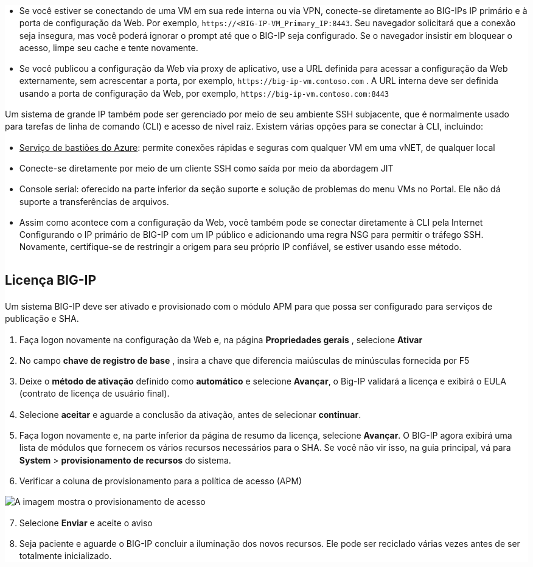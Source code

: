 - Se você estiver se conectando de uma VM em sua rede interna ou via VPN, conecte-se diretamente ao BIG-IPs IP primário e à porta de configuração da Web. Por exemplo, `https://<BIG-IP-VM_Primary_IP:8443`. Seu navegador solicitará que a conexão seja insegura, mas você poderá ignorar o prompt até que o BIG-IP seja configurado. Se o navegador insistir em bloquear o acesso, limpe seu cache e tente novamente.

- Se você publicou a configuração da Web via proxy de aplicativo, use a URL definida para acessar a configuração da Web externamente, sem acrescentar a porta, por exemplo, `https://big-ip-vm.contoso.com` . A URL interna deve ser definida usando a porta de configuração da Web, por exemplo, `https://big-ip-vm.contoso.com:8443` 

Um sistema de grande IP também pode ser gerenciado por meio de seu ambiente SSH subjacente, que é normalmente usado para tarefas de linha de comando (CLI) e acesso de nível raiz. Existem várias opções para se conectar à CLI, incluindo:

- [Serviço de bastiões do Azure](https://docs.microsoft.com/azure/bastion/bastion-overview): permite conexões rápidas e seguras com qualquer VM em uma vNET, de qualquer local

- Conecte-se diretamente por meio de um cliente SSH como saída por meio da abordagem JIT

- Console serial: oferecido na parte inferior da seção suporte e solução de problemas do menu VMs no Portal. Ele não dá suporte a transferências de arquivos.

- Assim como acontece com a configuração da Web, você também pode se conectar diretamente à CLI pela Internet Configurando o IP primário de BIG-IP com um IP público e adicionando uma regra NSG para permitir o tráfego SSH. Novamente, certifique-se de restringir a origem para seu próprio IP confiável, se estiver usando esse método.  

## <a name="big-ip-license"></a>Licença BIG-IP

Um sistema BIG-IP deve ser ativado e provisionado com o módulo APM para que possa ser configurado para serviços de publicação e SHA.

1. Faça logon novamente na configuração da Web e, na página **Propriedades gerais** , selecione **Ativar**

2. No campo **chave de registro de base** , insira a chave que diferencia maiúsculas de minúsculas fornecida por F5

3. Deixe o **método de ativação** definido como **automático** e selecione **Avançar**, o Big-IP validará a licença e exibirá o EULA (contrato de licença de usuário final).

4. Selecione **aceitar** e aguarde a conclusão da ativação, antes de selecionar **continuar**.

5. Faça logon novamente e, na parte inferior da página de resumo da licença, selecione **Avançar**. O BIG-IP agora exibirá uma lista de módulos que fornecem os vários recursos necessários para o SHA. Se você não vir isso, na guia principal, vá para **System**  >  **provisionamento de recursos** do sistema.

6. Verificar a coluna de provisionamento para a política de acesso (APM)

![A imagem mostra o provisionamento de acesso](./media/f5ve-deployment-plan/access-provisioning.png)

7. Selecione **Enviar** e aceite o aviso

8. Seja paciente e aguarde o BIG-IP concluir a iluminação dos novos recursos. Ele pode ser reciclado várias vezes antes de ser totalmente inicializado. 
